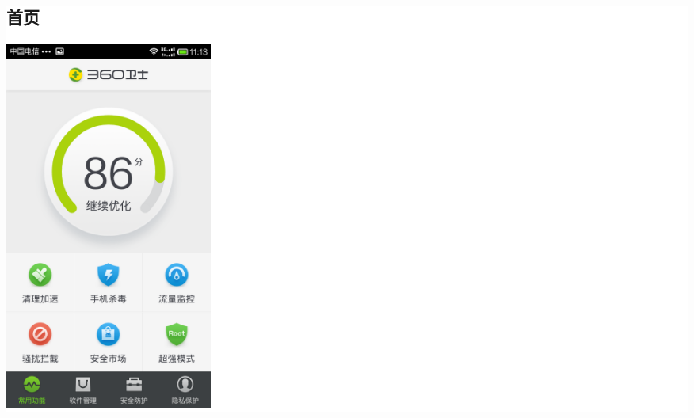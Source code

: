 ## 首页

<img src="/img/posts/android-secure-app-360/5.0.0/360-03.png" style="width: 30%; height: 30%"/>
